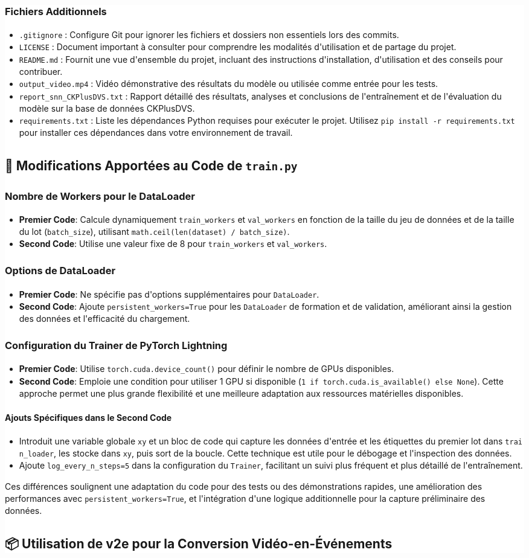 ### Fichiers Additionnels

- `.gitignore` : Configure Git pour ignorer les fichiers et dossiers non essentiels lors des commits.
- `LICENSE` : Document important à consulter pour comprendre les modalités d'utilisation et de partage du projet.
- `README.md` : Fournit une vue d'ensemble du projet, incluant des instructions d'installation, d'utilisation et des conseils pour contribuer.
- `output_video.mp4` : Vidéo démonstrative des résultats du modèle ou utilisée comme entrée pour les tests.
- `report_snn_CKPlusDVS.txt` : Rapport détaillé des résultats, analyses et conclusions de l'entraînement et de l'évaluation du modèle sur la base de données CKPlusDVS.
- `requirements.txt` : Liste les dépendances Python requises pour exécuter le projet. Utilisez `pip install -r requirements.txt` pour installer ces dépendances dans votre environnement de travail.

## 🚀 Modifications Apportées au Code de `train.py`

### Nombre de Workers pour le DataLoader

- **Premier Code**: Calcule dynamiquement `train_workers` et `val_workers` en fonction de la taille du jeu de données et de la taille du lot (`batch_size`), utilisant `math.ceil(len(dataset) / batch_size)`.
- **Second Code**: Utilise une valeur fixe de 8 pour `train_workers` et `val_workers`.

### Options de DataLoader

- **Premier Code**: Ne spécifie pas d'options supplémentaires pour `DataLoader`.
- **Second Code**: Ajoute `persistent_workers=True` pour les `DataLoader` de formation et de validation, améliorant ainsi la gestion des données et l'efficacité du chargement.

### Configuration du Trainer de PyTorch Lightning

- **Premier Code**: Utilise `torch.cuda.device_count()` pour définir le nombre de GPUs disponibles.
- **Second Code**: Emploie une condition pour utiliser 1 GPU si disponible (`1 if torch.cuda.is_available() else None`). Cette approche permet une plus grande flexibilité et une meilleure adaptation aux ressources matérielles disponibles.

#### Ajouts Spécifiques dans le Second Code

- Introduit une variable globale `xy` et un bloc de code qui capture les données d'entrée et les étiquettes du premier lot dans `train_loader`, les stocke dans `xy`, puis sort de la boucle. Cette technique est utile pour le débogage et l'inspection des données.
- Ajoute `log_every_n_steps=5` dans la configuration du `Trainer`, facilitant un suivi plus fréquent et plus détaillé de l'entraînement.

Ces différences soulignent une adaptation du code pour des tests ou des démonstrations rapides, une amélioration des performances avec `persistent_workers=True`, et l'intégration d'une logique additionnelle pour la capture préliminaire des données.

## 📦 Utilisation de v2e pour la Conversion Vidéo-en-Événements
